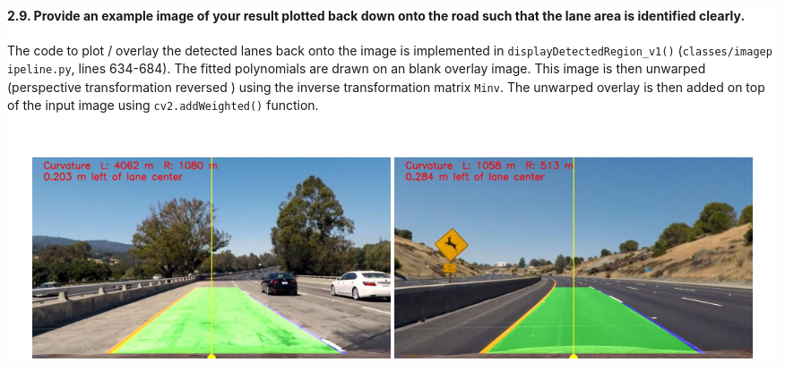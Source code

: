 
#### 2.9. Provide an example image of your result plotted back down onto the road such that the lane area is identified clearly.

The code to plot / overlay the detected lanes back onto the image is implemented in <code class=redcode>displayDetectedRegion_v1()</code> (`classes/imagepipeline.py`, lines 634-684). 
The fitted polynomials are drawn on an blank overlay image. This image is then unwarped (perspective transformation reversed ) using the inverse transformation matrix `Minv`. The unwarped overlay is then added on top of the input image using `cv2.addWeighted()` function.  

<br>
<p align="center">
<img title="test image 1" alt="alt" src="./output_images/test1_output_mode1_09_01_2020.jpg" width="400"/>
<img title="test image 2" alt="alt" src="./output_images/test2_output_mode1_09_01_2020.jpg" width="400"/>